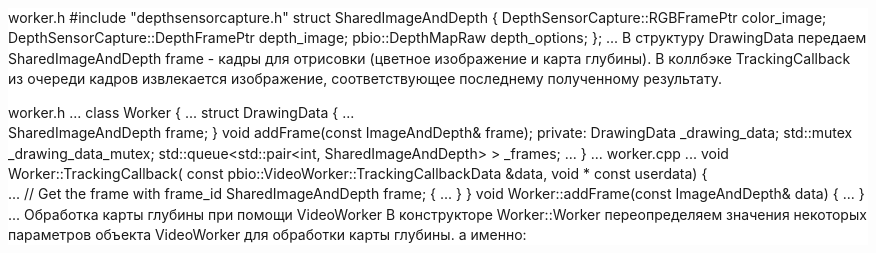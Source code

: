 worker.h
#include "depthsensorcapture.h"
    struct SharedImageAndDepth
    {
        DepthSensorCapture::RGBFramePtr color_image;
        DepthSensorCapture::DepthFramePtr depth_image;
        pbio::DepthMapRaw depth_options;
    };
...
В структуру DrawingData передаем SharedImageAndDepth frame - кадры для отрисовки (цветное изображение и карта глубины). В коллбэке TrackingCallback из очереди кадров извлекается изображение, соответствующее последнему полученному результату.

worker.h
...
class Worker
{
    ...
    struct DrawingData
    {
        ...       
        SharedImageAndDepth frame;
    }
    void addFrame(const ImageAndDepth& frame);
    private:
        DrawingData _drawing_data;
        std::mutex _drawing_data_mutex;
        std::queue<std::pair<int, SharedImageAndDepth> > _frames;
        ...
}
...
worker.cpp
...
void Worker::TrackingCallback(
    const pbio::VideoWorker::TrackingCallbackData &data,
    void * const userdata)
{    
    ...
    // Get the frame with frame_id
    SharedImageAndDepth frame;
    {
        ...
    }
}
void Worker::addFrame(const ImageAndDepth& data)
{
    ...
}
...
Обработка карты глубины при помощи VideoWorker
В конструкторе Worker::Worker переопределяем значения некоторых параметров объекта VideoWorker для обработки карты глубины. а именно:
